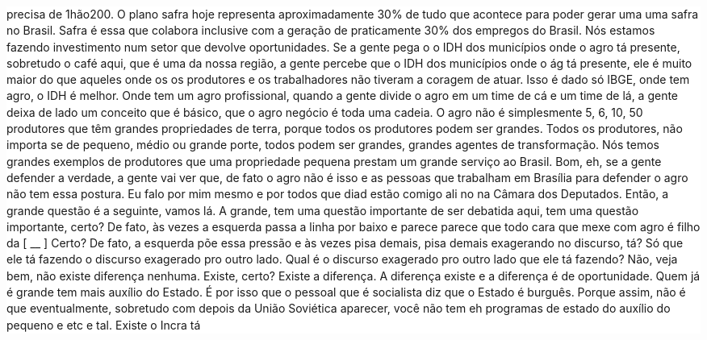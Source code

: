precisa de 1hão200. O plano safra hoje
representa aproximadamente 30% de tudo
que acontece para poder gerar uma uma
safra no Brasil. Safra é essa que
colabora inclusive com a geração de
praticamente 30% dos empregos do Brasil.
Nós estamos fazendo investimento num
setor que devolve oportunidades. Se a
gente pega o o IDH dos municípios onde o
agro tá presente, sobretudo o café aqui,
que é uma da nossa região, a gente
percebe que o IDH dos municípios onde o
ág tá presente, ele é muito maior do que
aqueles onde os os produtores e os
trabalhadores não tiveram a coragem de
atuar. Isso é dado só IBGE, onde tem
agro, o IDH é melhor. Onde tem um agro
profissional, quando a gente divide o
agro em um time de cá e um time de lá, a
gente deixa de lado um conceito que é
básico, que o agro negócio é toda uma
cadeia. O agro não é simplesmente 5, 6,
10, 50 produtores que têm grandes
propriedades de terra, porque todos os
produtores podem ser grandes. Todos os
produtores, não importa se de pequeno,
médio ou grande porte, todos podem ser
grandes, grandes agentes de
transformação. Nós temos grandes
exemplos de produtores que uma
propriedade pequena prestam um grande
serviço ao Brasil. Bom, eh, se a gente
defender a verdade, a gente vai ver que,
de fato o agro não é isso e as pessoas
que trabalham em Brasília para defender
o agro não tem essa postura. Eu falo por
mim mesmo e por todos que diad estão
comigo ali no na Câmara dos Deputados.
Então, a grande questão é a seguinte,
vamos lá. A grande, tem uma questão
importante de ser debatida aqui, tem uma
questão importante, certo?
De fato, às vezes a esquerda passa a
linha por baixo e
parece parece que todo cara que mexe com
agro é filho da [ __ ]
Certo? De fato, a esquerda põe essa
pressão e às vezes pisa demais, pisa
demais exagerando no discurso, tá? Só
que ele tá fazendo o discurso exagerado
pro outro lado. Qual é o discurso
exagerado pro outro lado que ele tá
fazendo? Não, veja bem, não existe
diferença nenhuma. Existe, certo? Existe
a diferença. A diferença existe e a
diferença é de
oportunidade. Quem já é grande tem mais
auxílio do Estado. É por isso que o
pessoal que é socialista diz que o
Estado é burguês. Porque assim, não é
que eventualmente, sobretudo com depois
da União Soviética aparecer, você não
tem eh programas de estado do auxílio do
pequeno e etc e tal. Existe o Incra tá